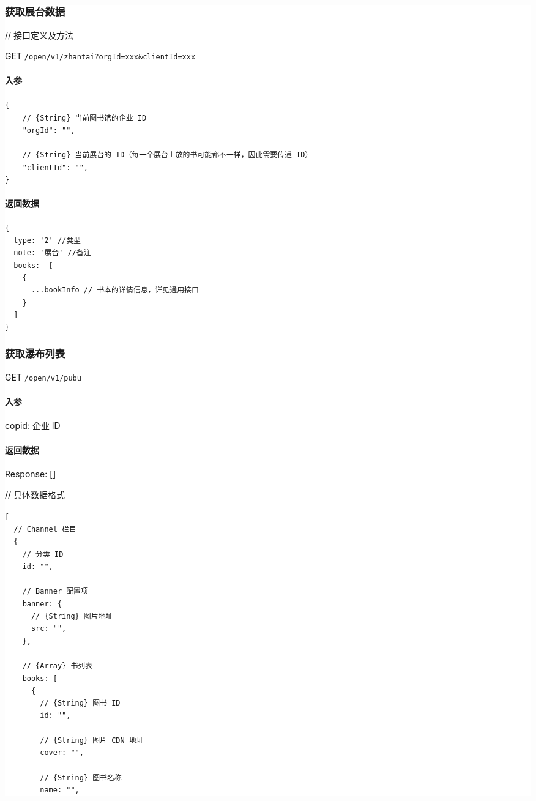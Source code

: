 ### 获取展台数据
// 接口定义及方法

GET `/open/v1/zhantai?orgId=xxx&clientId=xxx`

#### 入参
```
{
    // {String} 当前图书馆的企业 ID
    "orgId": "",

    // {String} 当前展台的 ID（每一个展台上放的书可能都不一样，因此需要传递 ID）
    "clientId": "",
}
```

#### 返回数据
```
{ 
  type: '2' //类型
  note: '展台' //备注
  books:  [
    {
      ...bookInfo // 书本的详情信息，详见通用接口
    }
  ]
}
```

### 获取瀑布列表

GET `/open/v1/pubu`

#### 入参
copid: 企业 ID

#### 返回数据
Response: []

// 具体数据格式
```
[
  // Channel 栏目
  {
    // 分类 ID
    id: "",

    // Banner 配置项
    banner: {
      // {String} 图片地址
      src: "",
    },

    // {Array} 书列表
    books: [
      {
        // {String} 图书 ID
        id: "",

        // {String} 图片 CDN 地址
        cover: "", 

        // {String} 图书名称
        name: "",

```